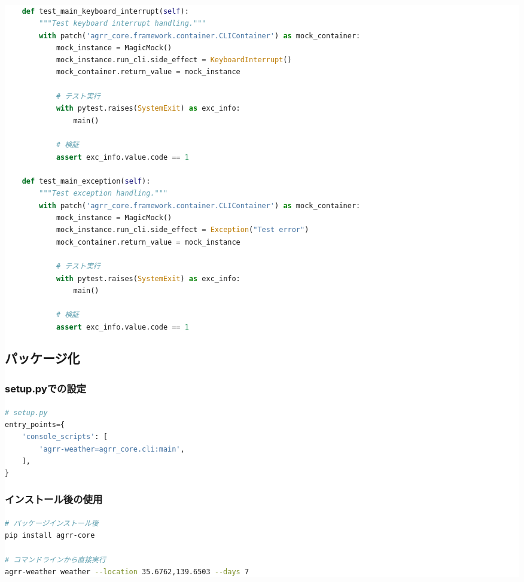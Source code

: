 ```python
    def test_main_keyboard_interrupt(self):
        """Test keyboard interrupt handling."""
        with patch('agrr_core.framework.container.CLIContainer') as mock_container:
            mock_instance = MagicMock()
            mock_instance.run_cli.side_effect = KeyboardInterrupt()
            mock_container.return_value = mock_instance
            
            # テスト実行
            with pytest.raises(SystemExit) as exc_info:
                main()
            
            # 検証
            assert exc_info.value.code == 1
    
    def test_main_exception(self):
        """Test exception handling."""
        with patch('agrr_core.framework.container.CLIContainer') as mock_container:
            mock_instance = MagicMock()
            mock_instance.run_cli.side_effect = Exception("Test error")
            mock_container.return_value = mock_instance
            
            # テスト実行
            with pytest.raises(SystemExit) as exc_info:
                main()
            
            # 検証
            assert exc_info.value.code == 1
```

## パッケージ化

### setup.pyでの設定

```python
# setup.py
entry_points={
    'console_scripts': [
        'agrr-weather=agrr_core.cli:main',
    ],
}
```

### インストール後の使用

```bash
# パッケージインストール後
pip install agrr-core

# コマンドラインから直接実行
agrr-weather weather --location 35.6762,139.6503 --days 7
```
